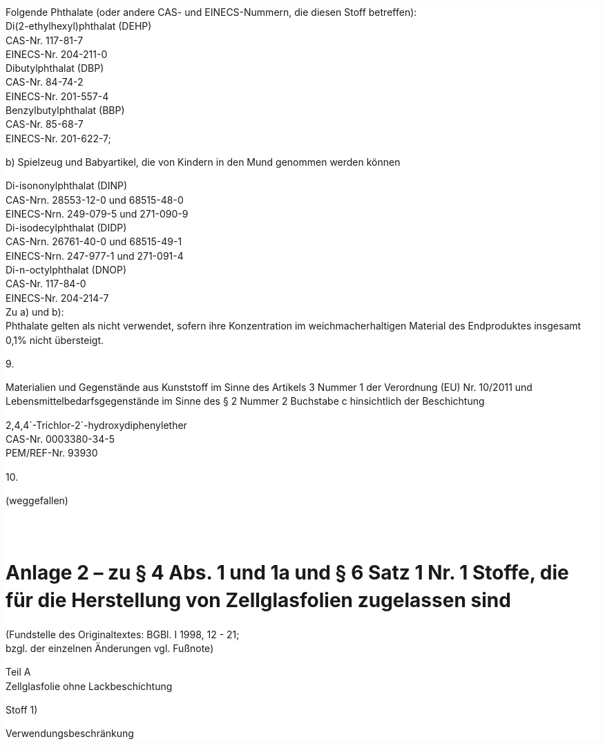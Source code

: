 Folgende Phthalate (oder andere CAS- und EINECS-Nummern, die diesen Stoff betreffen):  
Di(2-ethylhexyl)phthalat (DEHP)  
CAS-Nr. 117-81-7  
EINECS-Nr. 204-211-0  
Dibutylphthalat (DBP)  
CAS-Nr. 84-74-2  
EINECS-Nr. 201-557-4  
Benzylbutylphthalat (BBP)  
CAS-Nr. 85-68-7  
EINECS-Nr. 201-622-7;

b) Spielzeug und Babyartikel, die von Kindern in den Mund genommen werden können

Di-isononylphthalat (DINP)  
CAS-Nrn. 28553-12-0 und 68515-48-0  
EINECS-Nrn. 249-079-5 und 271-090-9  
Di-isodecylphthalat (DIDP)  
CAS-Nrn. 26761-40-0 und 68515-49-1  
EINECS-Nrn. 247-977-1 und 271-091-4  
Di-n-octylphthalat (DNOP)  
CAS-Nr. 117-84-0  
EINECS-Nr. 204-214-7  
Zu a) und b):  
Phthalate gelten als nicht verwendet, sofern ihre Konzentration im weichmacherhaltigen Material des Endproduktes insgesamt 0,1% nicht übersteigt.

9\.

Materialien und Gegenstände aus Kunststoff im Sinne des Artikels 3 Nummer 1 der Verordnung (EU) Nr. 10/2011 und Lebensmittelbedarfsgegenstände im Sinne des § 2 Nummer 2 Buchstabe c hinsichtlich der Beschichtung

2,4,4´-Trichlor-2´-hydroxydiphenylether  
CAS-Nr. 0003380-34-5  
PEM/REF-Nr. 93930

10\.

(weggefallen)

 

# Anlage 2 – zu § 4 Abs. 1 und 1a und § 6 Satz 1 Nr. 1  Stoffe, die für die Herstellung von Zellglasfolien zugelassen sind

(Fundstelle des Originaltextes: BGBl. I 1998, 12 - 21;  
bzgl. der einzelnen Änderungen vgl. Fußnote)

Teil A  
Zellglasfolie ohne Lackbeschichtung

Stoff 1)

Verwendungsbeschränkung
